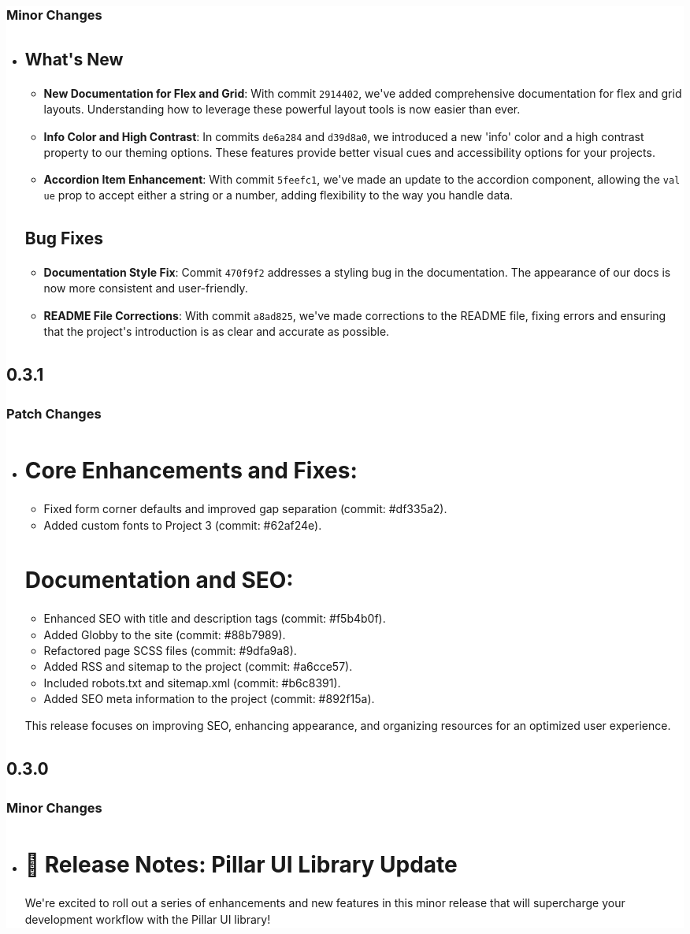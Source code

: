 ### Minor Changes

- ## What's New

  - **New Documentation for Flex and Grid**: With commit `2914402`, we've added comprehensive documentation for flex and grid layouts. Understanding how to leverage these powerful layout tools is now easier than ever.

  - **Info Color and High Contrast**: In commits `de6a284` and `d39d8a0`, we introduced a new 'info' color and a high contrast property to our theming options. These features provide better visual cues and accessibility options for your projects.

  - **Accordion Item Enhancement**: With commit `5feefc1`, we've made an update to the accordion component, allowing the `value` prop to accept either a string or a number, adding flexibility to the way you handle data.

  ## Bug Fixes

  - **Documentation Style Fix**: Commit `470f9f2` addresses a styling bug in the documentation. The appearance of our docs is now more consistent and user-friendly.

  - **README File Corrections**: With commit `a8ad825`, we've made corrections to the README file, fixing errors and ensuring that the project's introduction is as clear and accurate as possible.

## 0.3.1

### Patch Changes

- # Core Enhancements and Fixes:

  - Fixed form corner defaults and improved gap separation (commit: #df335a2).
  - Added custom fonts to Project 3 (commit: #62af24e).

  # Documentation and SEO:

  - Enhanced SEO with title and description tags (commit: #f5b4b0f).
  - Added Globby to the site (commit: #88b7989).
  - Refactored page SCSS files (commit: #9dfa9a8).
  - Added RSS and sitemap to the project (commit: #a6cce57).
  - Included robots.txt and sitemap.xml (commit: #b6c8391).
  - Added SEO meta information to the project (commit: #892f15a).

  This release focuses on improving SEO, enhancing appearance, and organizing resources for an optimized user experience.

## 0.3.0

### Minor Changes

- # 🚀 Release Notes: Pillar UI Library Update

  We're excited to roll out a series of enhancements and new features in this minor release that will supercharge your development workflow with the Pillar UI library!
